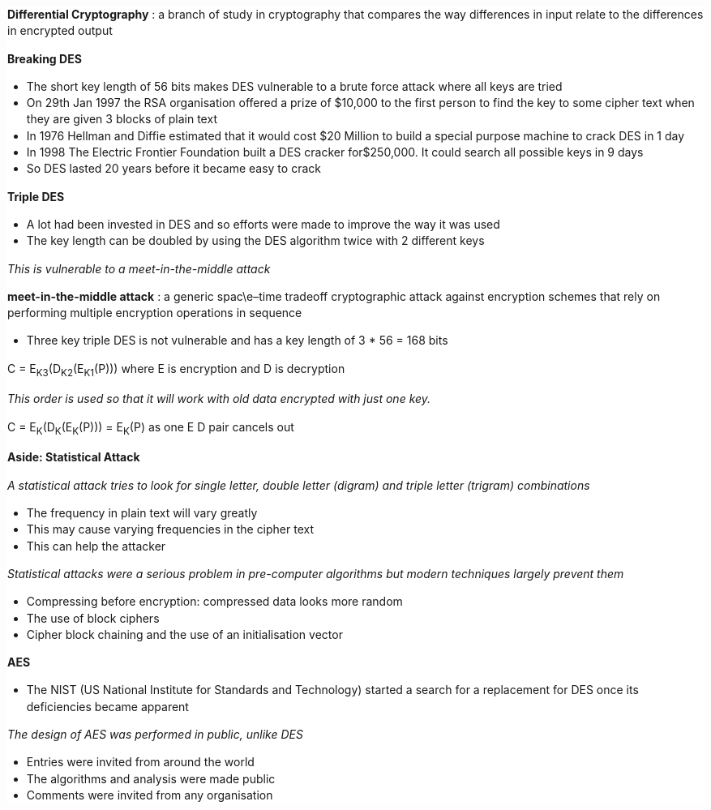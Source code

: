 **Differential Cryptography** : a branch of study in cryptography that compares the way differences in input relate to the differences in encrypted output

**Breaking DES**

- The short key length of 56 bits makes DES vulnerable to a brute force attack where all keys are tried
- On 29th Jan 1997 the RSA organisation offered a prize of $10,000 to the first person to find the key to some cipher text when they are given 3 blocks of plain text 
- In 1976 Hellman and Diffie estimated that it would cost $20 Million to build a special purpose machine to crack DES in 1 day
- In 1998 The Electric Frontier Foundation built a DES cracker for$250,000.  It could search all possible keys in 9 days
- So DES lasted 20 years before it became easy to crack

**Triple DES**
- A lot had been invested in DES and so efforts were made to improve the way it was used
- The key length can be doubled by using the DES algorithm twice with 2 different keys

_This is vulnerable to a meet\-in\-the\-middle attack_

**meet\-in\-the\-middle attack** : a generic spac\e–time tradeoff cryptographic attack against encryption schemes that rely on performing multiple encryption operations in sequence

- Three key triple DES is not vulnerable and has a key length of 3 * 56 = 168 bits

C = E<sub>K3</sub>\(D<sub>K2</sub>\(E<sub>K1</sub>\(P\)\)\) where E is encryption and D is decryption

_This order is used so that it will work with old data encrypted with just one key._

C = E<sub>K</sub>\(D<sub>K</sub>\(E<sub>K</sub>\(P\)\)\) = E<sub>K</sub>\(P\) as one E D pair cancels out

**Aside: Statistical Attack**

_A statistical attack tries to look for single letter, double letter \(digram\) and triple letter \(trigram\) combinations_
- The frequency in plain text will vary greatly
- This may cause varying frequencies in the cipher text
- This can help the attacker

_Statistical attacks were a serious problem in pre-computer algorithms but modern techniques largely prevent them_
- Compressing before encryption: compressed data looks more random
- The use of block ciphers
- Cipher block chaining and the use of an initialisation vector 

**AES**

- The NIST \(US National Institute for Standards and Technology\) started a search for a replacement for DES once its deficiencies became apparent

_The design of AES was performed in public, unlike DES_
- Entries were invited from around the world
- The algorithms and analysis were made public
- Comments were invited from any organisation
